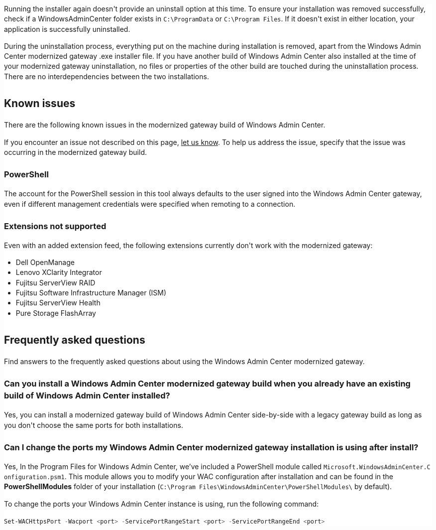 Running the installer again doesn't provide an uninstall option at this time. To ensure your installation was removed successfully, check if a WindowsAdminCenter folder exists in `C:\ProgramData` or `C:\Program Files`. If it doesn't exist in either location, your application is successfully uninstalled.

During the uninstallation process, everything put on the machine during installation is removed, apart from the Windows Admin Center modernized gateway .exe installer file. If you have another build of Windows Admin Center also installed at the time of your modernized gateway uninstallation, no files or properties of the other build are touched during the uninstallation process. There are no interdependencies between the two installations.

## Known issues
There are the following known issues in the modernized gateway build of Windows Admin Center.

If you encounter an issue not described on this page, [let us know](https://aka.ms/WACfeedback). To help us address the issue, specify that the issue was occurring in the modernized gateway build.

### PowerShell
The account for the PowerShell session in this tool always defaults to the user signed into the Windows Admin Center gateway, even if different management credentials were specified when remoting to a connection.

### Extensions not supported
Even with an added extension feed, the following extensions currently don't work with the modernized gateway:
- Dell OpenManage
- Lenovo XClarity Integrator
- Fujitsu ServerView RAID
- Fujitsu Software Infrastructure Manager (ISM)
- Fujitsu ServerView Health
- Pure Storage FlashArray

## Frequently asked questions
Find answers to the frequently asked questions about using the Windows Admin Center modernized gateway.

### Can you install a Windows Admin Center modernized gateway build when you already have an existing build of Windows Admin Center installed?
Yes, you can install a modernized gateway build of Windows Admin Center side-by-side with a legacy gateway build as long as you don't choose the same ports for both installations.

### Can I change the ports my Windows Admin Center modernized gateway installation is using after install?
Yes, In the Program Files for Windows Admin Center, we’ve included a PowerShell module called `Microsoft.WindowsAdminCenter.Configuration.psm1`. This module allows you to modify your WAC configuration after installation and can be found in the **PowerShellModules** folder of your installation (`C:\Program Files\WindowsAdminCenter\PowerShellModules\` by default).

To change the ports your Windows Admin Center instance is using, run the following command:
```powershell
Set-WACHttpsPort -Wacport <port> -ServicePortRangeStart <port> -ServicePortRangeEnd <port>
```
